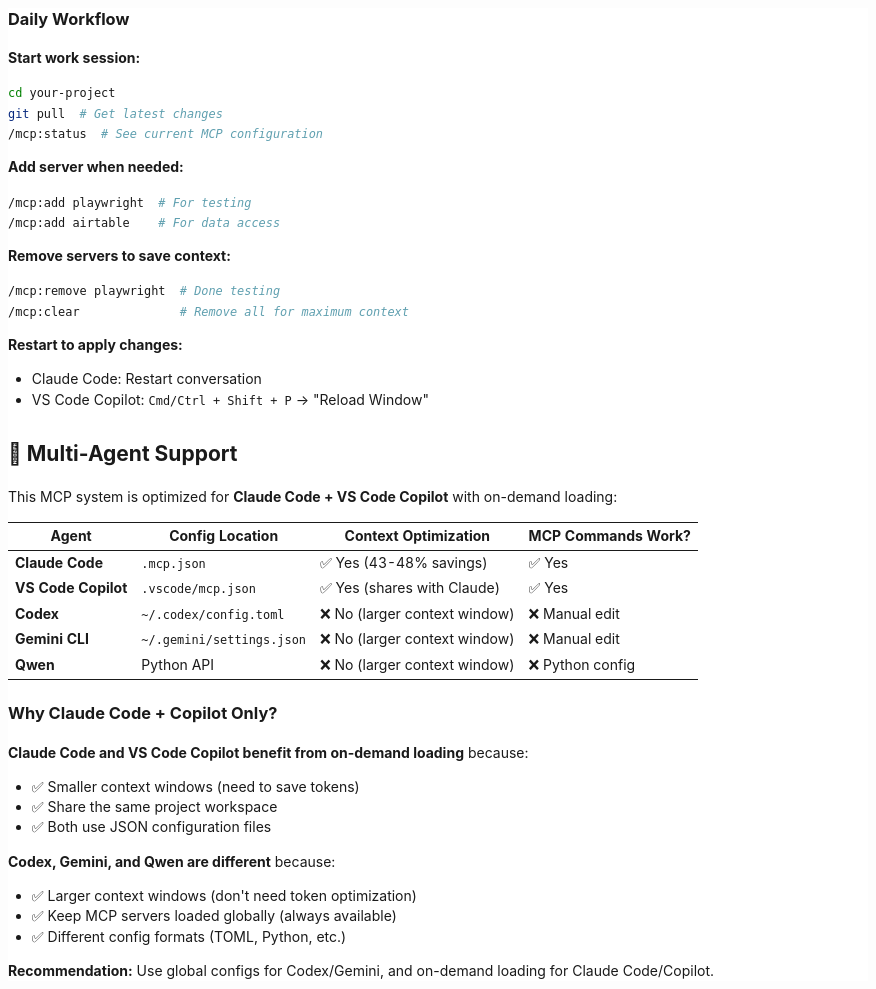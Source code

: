 ### Daily Workflow

**Start work session:**
```bash
cd your-project
git pull  # Get latest changes
/mcp:status  # See current MCP configuration
```

**Add server when needed:**
```bash
/mcp:add playwright  # For testing
/mcp:add airtable    # For data access
```

**Remove servers to save context:**
```bash
/mcp:remove playwright  # Done testing
/mcp:clear              # Remove all for maximum context
```

**Restart to apply changes:**
- Claude Code: Restart conversation
- VS Code Copilot: `Cmd/Ctrl + Shift + P` → "Reload Window"

## 🤖 Multi-Agent Support

This MCP system is optimized for **Claude Code + VS Code Copilot** with on-demand loading:

| Agent | Config Location | Context Optimization | MCP Commands Work? |
|-------|----------------|---------------------|-------------------|
| **Claude Code** | `.mcp.json` | ✅ Yes (43-48% savings) | ✅ Yes |
| **VS Code Copilot** | `.vscode/mcp.json` | ✅ Yes (shares with Claude) | ✅ Yes |
| **Codex** | `~/.codex/config.toml` | ❌ No (larger context window) | ❌ Manual edit |
| **Gemini CLI** | `~/.gemini/settings.json` | ❌ No (larger context window) | ❌ Manual edit |
| **Qwen** | Python API | ❌ No (larger context window) | ❌ Python config |

### Why Claude Code + Copilot Only?

**Claude Code and VS Code Copilot benefit from on-demand loading** because:
- ✅ Smaller context windows (need to save tokens)
- ✅ Share the same project workspace
- ✅ Both use JSON configuration files

**Codex, Gemini, and Qwen are different** because:
- ✅ Larger context windows (don't need token optimization)
- ✅ Keep MCP servers loaded globally (always available)
- ✅ Different config formats (TOML, Python, etc.)

**Recommendation:** Use global configs for Codex/Gemini, and on-demand loading for Claude Code/Copilot.

